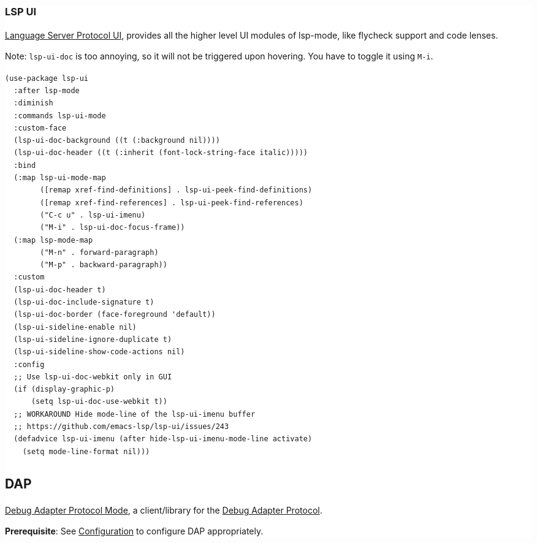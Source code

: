 
### LSP UI

[Language Server Protocol UI](https://github.com/emacs-lsp/lsp-ui), provides all the higher level UI modules of lsp-mode, like flycheck support and code lenses.

Note: `lsp-ui-doc` is too annoying, so it will not be triggered upon hovering. You have to toggle it using `M-i`.

```emacs-lisp
(use-package lsp-ui
  :after lsp-mode
  :diminish
  :commands lsp-ui-mode
  :custom-face
  (lsp-ui-doc-background ((t (:background nil))))
  (lsp-ui-doc-header ((t (:inherit (font-lock-string-face italic)))))
  :bind
  (:map lsp-ui-mode-map
        ([remap xref-find-definitions] . lsp-ui-peek-find-definitions)
        ([remap xref-find-references] . lsp-ui-peek-find-references)
        ("C-c u" . lsp-ui-imenu)
        ("M-i" . lsp-ui-doc-focus-frame))
  (:map lsp-mode-map
        ("M-n" . forward-paragraph)
        ("M-p" . backward-paragraph))
  :custom
  (lsp-ui-doc-header t)
  (lsp-ui-doc-include-signature t)
  (lsp-ui-doc-border (face-foreground 'default))
  (lsp-ui-sideline-enable nil)
  (lsp-ui-sideline-ignore-duplicate t)
  (lsp-ui-sideline-show-code-actions nil)
  :config
  ;; Use lsp-ui-doc-webkit only in GUI
  (if (display-graphic-p)
      (setq lsp-ui-doc-use-webkit t))
  ;; WORKAROUND Hide mode-line of the lsp-ui-imenu buffer
  ;; https://github.com/emacs-lsp/lsp-ui/issues/243
  (defadvice lsp-ui-imenu (after hide-lsp-ui-imenu-mode-line activate)
    (setq mode-line-format nil)))
```


<a id="org82e3a5f"></a>

## DAP

[Debug Adapter Protocol Mode](https://github.com/emacs-lsp/dap-mode), a client/library for the [Debug Adapter Protocol](https://code.visualstudio.com/api/extension-guides/debugger-extension).

**Prerequisite**: See [Configuration](https://github.com/emacs-lsp/dap-mode#configuration) to configure DAP appropriately.
